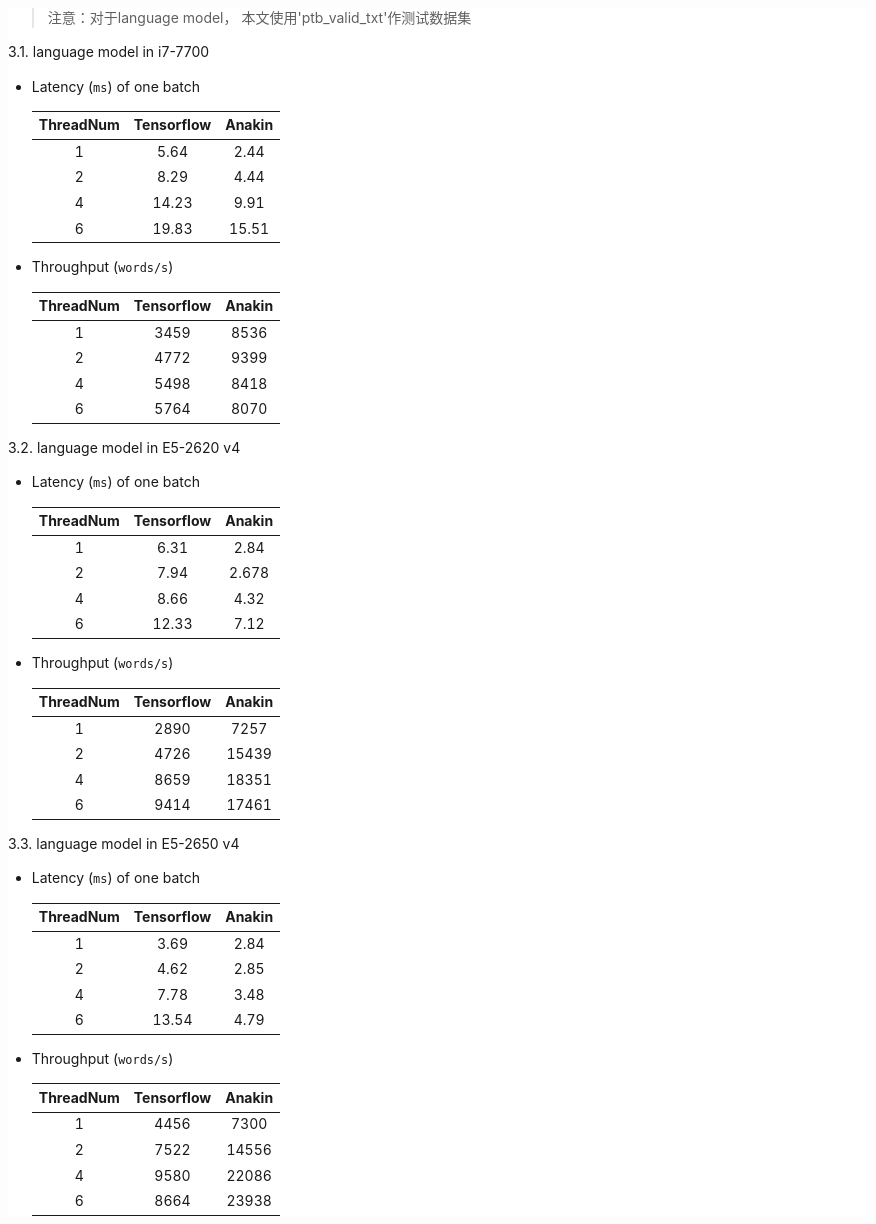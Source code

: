   > 注意：对于language model， 本文使用'ptb_valid_txt'作测试数据集

  <span id = '111'> 3.1. language model in i7-7700 </span>

  - Latency (`ms`) of one batch

    ThreadNum | Tensorflow | Anakin
    :---: | :---: | :---: |
    1 | 5.64    | 2.44
    2 | 8.29    | 4.44
    4 | 14.23   | 9.91
    6 | 19.83   | 15.51

  - Throughput (`words/s`)

    ThreadNum | Tensorflow | Anakin
    :---: | :---: | :---: |
    1 | 3459 | 8536
    2 | 4772 | 9399
    4 | 5498 | 8418
    6 | 5764 | 8070

  <span id = '222'> 3.2. language model in E5-2620 v4 </span>

  - Latency (`ms`) of one batch

    ThreadNum | Tensorflow | Anakin
    :---: | :---: | :---: |
    1 | 6.31    | 2.84
    2 | 7.94    | 2.678
    4 | 8.66    | 4.32
    6 | 12.33   | 7.12

  - Throughput (`words/s`)

    ThreadNum | Tensorflow | Anakin
    :---: | :---: | :---: |
    1 | 2890 | 7257
    2 | 4726 | 15439
    4 | 8659 | 18351
    6 | 9414 | 17461

  <span id = '333'> 3.3. language model in E5-2650 v4 </span>

  - Latency (`ms`) of one batch

    ThreadNum | Tensorflow | Anakin
    :---: | :---: | :---: |
    1 | 3.69    | 2.84
    2 | 4.62    | 2.85
    4 | 7.78    | 3.48
    6 | 13.54   | 4.79

  - Throughput (`words/s`)

    ThreadNum | Tensorflow | Anakin
    :---: | :---: | :---: |
    1 | 4456 | 7300
    2 | 7522 | 14556
    4 | 9580 | 22086
    6 | 8664 | 23938
